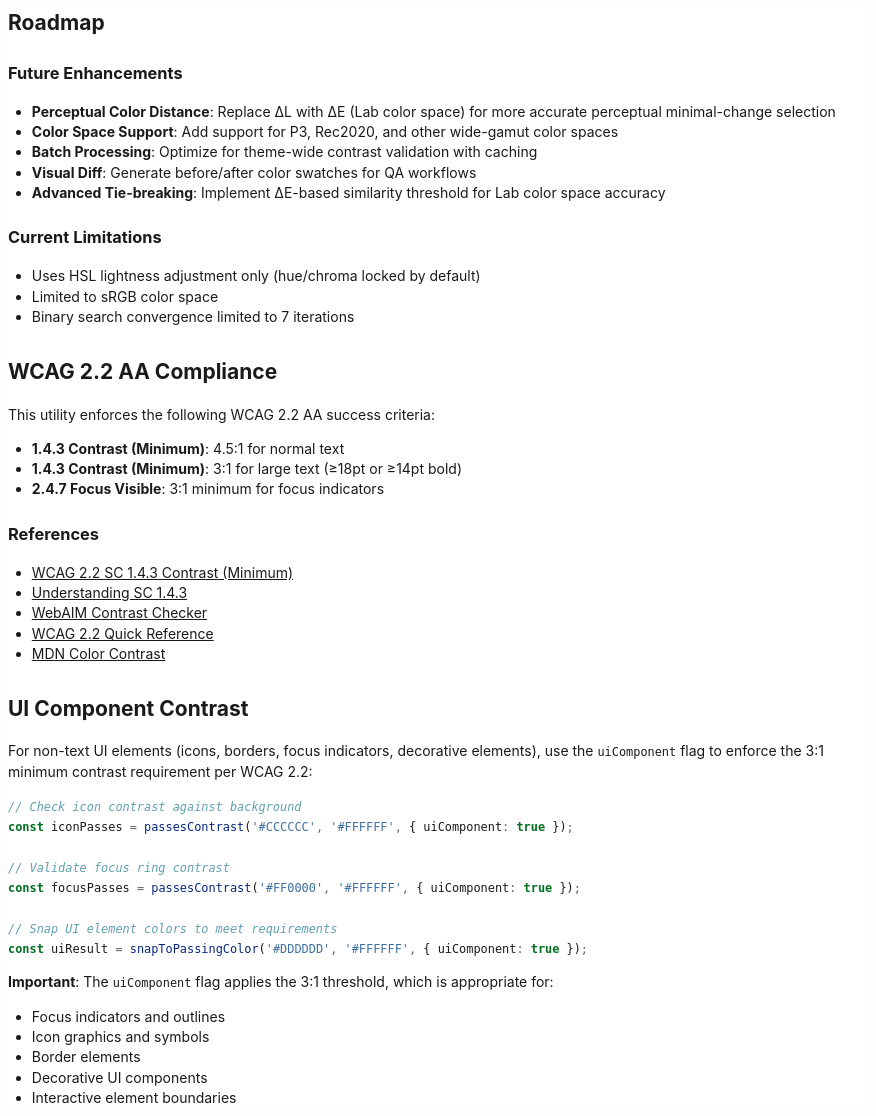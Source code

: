 ## Roadmap

### Future Enhancements

- **Perceptual Color Distance**: Replace ΔL with ΔE (Lab color space) for more accurate perceptual minimal-change selection
- **Color Space Support**: Add support for P3, Rec2020, and other wide-gamut color spaces
- **Batch Processing**: Optimize for theme-wide contrast validation with caching
- **Visual Diff**: Generate before/after color swatches for QA workflows
- **Advanced Tie-breaking**: Implement ΔE-based similarity threshold for Lab color space accuracy

### Current Limitations

- Uses HSL lightness adjustment only (hue/chroma locked by default)
- Limited to sRGB color space
- Binary search convergence limited to 7 iterations

## WCAG 2.2 AA Compliance

This utility enforces the following WCAG 2.2 AA success criteria:

- **1.4.3 Contrast (Minimum)**: 4.5:1 for normal text
- **1.4.3 Contrast (Minimum)**: 3:1 for large text (≥18pt or ≥14pt bold)
- **2.4.7 Focus Visible**: 3:1 minimum for focus indicators

### References

- [WCAG 2.2 SC 1.4.3 Contrast (Minimum)](https://www.w3.org/WAI/WCAG22/Understanding/contrast-minimum.html)
- [Understanding SC 1.4.3](https://www.w3.org/WAI/WCAG22/Understanding/contrast-minimum.html)
- [WebAIM Contrast Checker](https://webaim.org/resources/contrastchecker/)
- [WCAG 2.2 Quick Reference](https://www.w3.org/WAI/WCAG22/quickref/)
- [MDN Color Contrast](https://developer.mozilla.org/en-US/docs/Web/Accessibility/Understanding_WCAG/Perceivable/Color_contrast)

## UI Component Contrast

For non-text UI elements (icons, borders, focus indicators, decorative elements), use the `uiComponent` flag to enforce the 3:1 minimum contrast requirement per WCAG 2.2:

```typescript
// Check icon contrast against background
const iconPasses = passesContrast('#CCCCCC', '#FFFFFF', { uiComponent: true });

// Validate focus ring contrast
const focusPasses = passesContrast('#FF0000', '#FFFFFF', { uiComponent: true });

// Snap UI element colors to meet requirements
const uiResult = snapToPassingColor('#DDDDDD', '#FFFFFF', { uiComponent: true });
```

**Important**: The `uiComponent` flag applies the 3:1 threshold, which is appropriate for:
- Focus indicators and outlines
- Icon graphics and symbols
- Border elements
- Decorative UI components
- Interactive element boundaries
